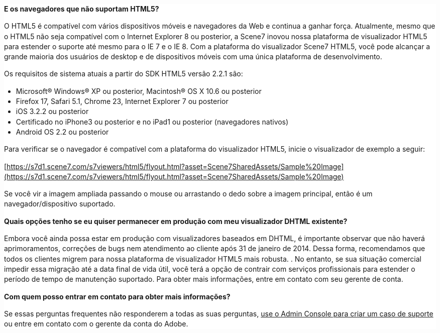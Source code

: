 **E os navegadores que não suportam HTML5?**

O HTML5 é compatível com vários dispositivos móveis e navegadores da Web e continua a ganhar força. Atualmente, mesmo que o HTML5 não seja compatível com o Internet Explorer 8 ou posterior, a Scene7 inovou nossa plataforma de visualizador HTML5 para estender o suporte até mesmo para o IE 7 e o IE 8. Com a plataforma do visualizador Scene7 HTML5, você pode alcançar a grande maioria dos usuários de desktop e de dispositivos móveis com uma única plataforma de desenvolvimento.

Os requisitos de sistema atuais a partir do SDK HTML5 versão 2.2.1 são:

* Microsoft® Windows® XP ou posterior, Macintosh® OS X 10.6 ou posterior
* Firefox 17, Safari 5.1, Chrome 23, Internet Explorer 7 ou posterior
* iOS 3.2.2 ou posterior
* Certificado no iPhone3 ou posterior e no iPad1 ou posterior (navegadores nativos)
* Android OS 2.2 ou posterior

Para verificar se o navegador é compatível com a plataforma do visualizador HTML5, inicie o visualizador de exemplo a seguir:

[https://s7d1.scene7.com/s7viewers/html5/flyout.html?asset=Scene7SharedAssets/Sample%20Image](https://s7d1.scene7.com/s7viewers/html5/flyout.html?asset=Scene7SharedAssets/Sample%20Image)

Se você vir a imagem ampliada passando o mouse ou arrastando o dedo sobre a imagem principal, então é um navegador/dispositivo suportado.

**Quais opções tenho se eu quiser permanecer em produção com meu visualizador DHTML existente?**

Embora você ainda possa estar em produção com visualizadores baseados em DHTML, é importante observar que não haverá aprimoramentos, correções de bugs nem atendimento ao cliente após 31 de janeiro de 2014. Dessa forma, recomendamos que todos os clientes migrem para nossa plataforma de visualizador HTML5 mais robusta. . No entanto, se sua situação comercial impedir essa migração até a data final de vida útil, você terá a opção de contrair com serviços profissionais para estender o período de tempo de manutenção suportado. Para obter mais informações, entre em contato com seu gerente de conta.

**Com quem posso entrar em contato para obter mais informações?**

Se essas perguntas frequentes não responderem a todas as suas perguntas, [use o Admin Console para criar um caso de suporte](https://helpx.adobe.com/enterprise/admin-guide.html/enterprise/using/support-for-experience-cloud.ug.html) ou entre em contato com o gerente da conta do Adobe.
